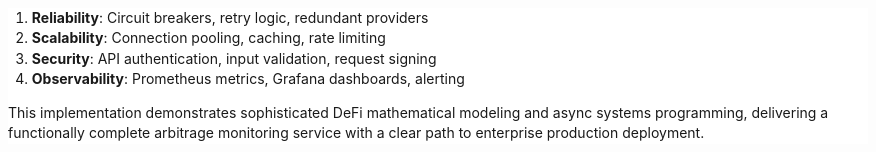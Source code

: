 1. **Reliability**: Circuit breakers, retry logic, redundant providers
2. **Scalability**: Connection pooling, caching, rate limiting  
3. **Security**: API authentication, input validation, request signing
4. **Observability**: Prometheus metrics, Grafana dashboards, alerting

This implementation demonstrates sophisticated DeFi mathematical modeling and async systems programming, delivering a functionally complete arbitrage monitoring service with a clear path to enterprise production deployment.